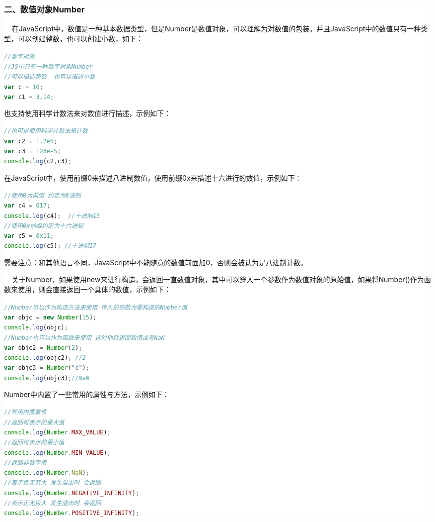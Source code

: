 ### 二、数值对象Number

    在JavaScript中，数值是一种基本数据类型，但是Number是数值对象，可以理解为对数值的包装。并且JavaScript中的数值只有一种类型，可以创建整数，也可以创建小数，如下：

```javascript
//数字对象
//JS中只有一种数字对象Number 
//可以描述整数  也可以描述小数
var c = 10;
var c1 = 3.14;
```

也支持使用科学计数法来对数值进行描述，示例如下：

```javascript
//也可以使用科学计数法来计数
var c2 = 1.2e5;
var c3 = 123e-5;
console.log(c2,c3);
```

在JavaScript中，使用前缀0来描述八进制数值，使用前缀0x来描述十六进行的数值，示例如下：

```javascript
//使用0为前缀 约定为8进制
var c4 = 017;
console.log(c4);  //十进制15
//使用0x前缀约定为十六进制
var c5 = 0x11;
console.log(c5); //十进制17
```

需要注意：和其他语言不同，JavaScript中不能随意的数值前面加0，否则会被认为是八进制计数。

    关于Number，如果使用new来进行构造，会返回一直数值对象，其中可以穿入一个参数作为数值对象的原始值，如果将Number()作为函数来使用，则会直接返回一个具体的数值，示例如下：

```javascript
//Number可以作为构造方法来使用 传入的参数为要构造的Number值
var objc = new Number(15);
console.log(objc);
//Number也可以作为函数来使用 这时他将返回数值或者NaN
var objc2 = Number(2);
console.log(objc2); //2
var objc3 = Number("c");
console.log(objc3);//NaN
```

Number中内置了一些常用的属性与方法，示例如下：

```javascript
//常用内置属性
//返回可表示的最大值
console.log(Number.MAX_VALUE);
//返回可表示的最小值
console.log(Number.MIN_VALUE);
//返回非数字值
console.log(Number.NaN);
//表示负无穷大 发生溢出时 会返回
console.log(Number.NEGATIVE_INFINITY);
//表示正无穷大 发生溢出时 会返回
console.log(Number.POSITIVE_INFINITY);
```

